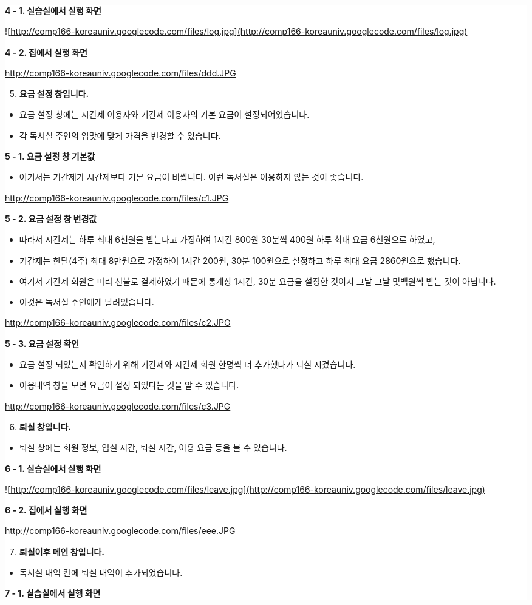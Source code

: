 **4 - 1. 실습실에서 실행 화면**

![http://comp166-koreauniv.googlecode.com/files/log.jpg](http://comp166-koreauniv.googlecode.com/files/log.jpg)

**4 - 2. 집에서 실행 화면**

http://comp166-koreauniv.googlecode.com/files/ddd.JPG

5) **요금 설정 창입니다.**

- 요금 설정 창에는 시간제 이용자와 기간제 이용자의 기본 요금이 설정되어있습니다.

- 각 독서실 주인의 입맛에 맞게 가격을 변경할 수 있습니다.


**5 - 1. 요금 설정 창 기본값**

- 여기서는 기간제가 시간제보다 기본 요금이 비쌉니다. 이런 독서실은 이용하지
않는 것이 좋습니다.

http://comp166-koreauniv.googlecode.com/files/c1.JPG


**5 - 2. 요금 설정 창 변경값**

- 따라서 시간제는 하루 최대 6천원을 받는다고 가정하여 1시간 800원 30분씩 400원
하루 최대 요금 6천원으로 하였고,

- 기간제는 한달(4주) 최대 8만원으로 가정하여 1시간 200원, 30분 100원으로 설정하고 하루 최대 요금 2860원으로 했습니다.

- 여기서 기간제 회원은 미리 선불로 결제하였기 때문에 통계상 1시간, 30분 요금을 설정한 것이지 그날 그날 몇백원씩 받는 것이 아닙니다.

- 이것은 독서실 주인에게 달려있습니다.

http://comp166-koreauniv.googlecode.com/files/c2.JPG

**5 - 3. 요금 설정 확인**

- 요금 설정 되었는지 확인하기 위해 기간제와 시간제 회원 한명씩 더 추가했다가 퇴실 시켰습니다.

- 이용내역 창을 보면 요금이 설정 되었다는 것을 알 수 있습니다.


http://comp166-koreauniv.googlecode.com/files/c3.JPG



6) **퇴실 창입니다.**

- 퇴실 창에는 회원 정보, 입실 시간, 퇴실 시간, 이용 요금 등을 볼 수 있습니다.


**6 - 1. 실습실에서 실행 화면**

![http://comp166-koreauniv.googlecode.com/files/leave.jpg](http://comp166-koreauniv.googlecode.com/files/leave.jpg)

**6 - 2. 집에서 실행 화면**

http://comp166-koreauniv.googlecode.com/files/eee.JPG

7) **퇴실이후 메인 창입니다.**

- 독서실 내역 칸에 퇴실 내역이 추가되었습니다.

**7 - 1. 실습실에서 실행 화면**
